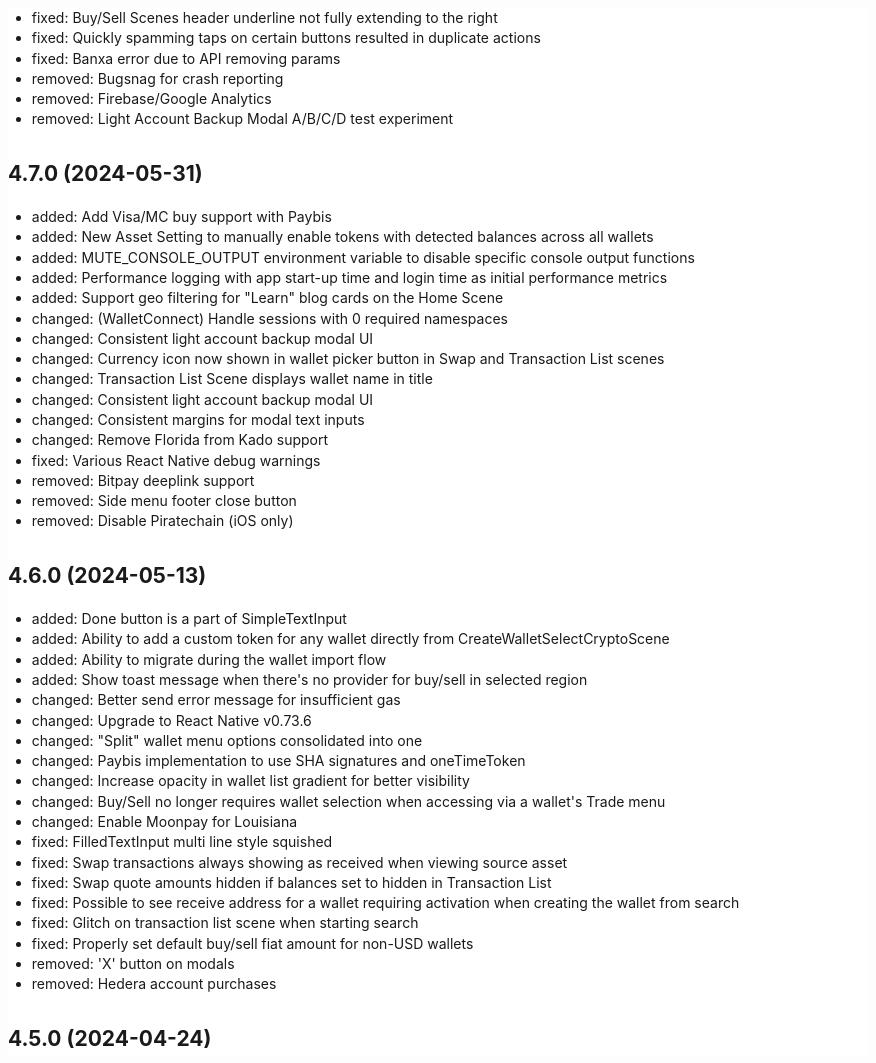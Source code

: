 - fixed: Buy/Sell Scenes header underline not fully extending to the right
- fixed: Quickly spamming taps on certain buttons resulted in duplicate actions
- fixed: Banxa error due to API removing params
- removed: Bugsnag for crash reporting
- removed: Firebase/Google Analytics
- removed: Light Account Backup Modal A/B/C/D test experiment

## 4.7.0 (2024-05-31)

- added: Add Visa/MC buy support with Paybis
- added: New Asset Setting to manually enable tokens with detected balances across all wallets
- added: MUTE_CONSOLE_OUTPUT environment variable to disable specific console output functions
- added: Performance logging with app start-up time and login time as initial performance metrics
- added: Support geo filtering for "Learn" blog cards on the Home Scene
- changed: (WalletConnect) Handle sessions with 0 required namespaces
- changed: Consistent light account backup modal UI
- changed: Currency icon now shown in wallet picker button in Swap and Transaction List scenes
- changed: Transaction List Scene displays wallet name in title
- changed: Consistent light account backup modal UI
- changed: Consistent margins for modal text inputs
- changed: Remove Florida from Kado support
- fixed: Various React Native debug warnings
- removed: Bitpay deeplink support
- removed: Side menu footer close button
- removed: Disable Piratechain (iOS only)

## 4.6.0 (2024-05-13)

- added: Done button is a part of SimpleTextInput
- added: Ability to add a custom token for any wallet directly from CreateWalletSelectCryptoScene
- added: Ability to migrate during the wallet import flow
- added: Show toast message when there's no provider for buy/sell in selected region
- changed: Better send error message for insufficient gas
- changed: Upgrade to React Native v0.73.6
- changed: "Split" wallet menu options consolidated into one
- changed: Paybis implementation to use SHA signatures and oneTimeToken
- changed: Increase opacity in wallet list gradient for better visibility
- changed: Buy/Sell no longer requires wallet selection when accessing via a wallet's Trade menu
- changed: Enable Moonpay for Louisiana
- fixed: FilledTextInput multi line style squished
- fixed: Swap transactions always showing as received when viewing source asset
- fixed: Swap quote amounts hidden if balances set to hidden in Transaction List
- fixed: Possible to see receive address for a wallet requiring activation when creating the wallet from search
- fixed: Glitch on transaction list scene when starting search
- fixed: Properly set default buy/sell fiat amount for non-USD wallets
- removed: 'X' button on modals
- removed: Hedera account purchases

## 4.5.0 (2024-04-24)
